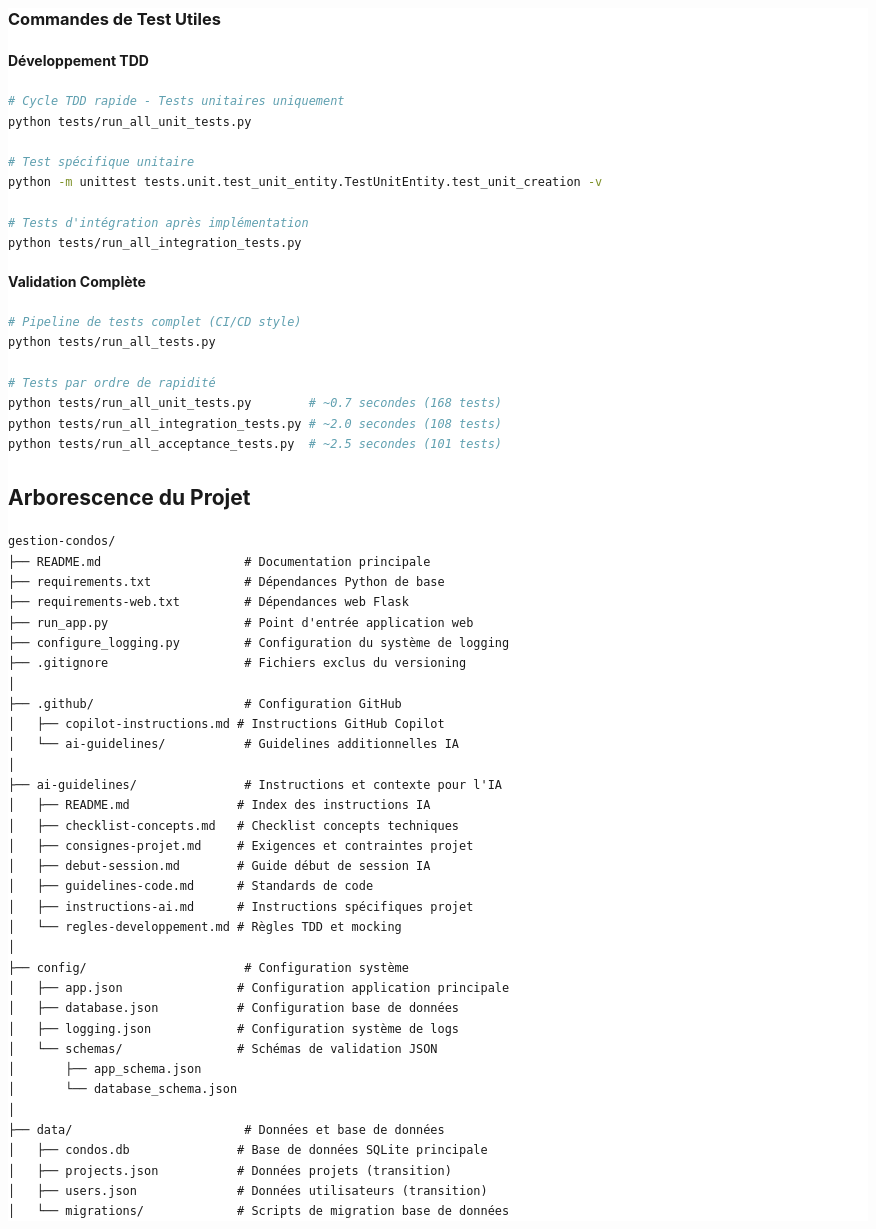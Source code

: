 ```bash
```

### Commandes de Test Utiles

#### Développement TDD
```bash
# Cycle TDD rapide - Tests unitaires uniquement
python tests/run_all_unit_tests.py

# Test spécifique unitaire
python -m unittest tests.unit.test_unit_entity.TestUnitEntity.test_unit_creation -v

# Tests d'intégration après implémentation
python tests/run_all_integration_tests.py
```

#### Validation Complète
```bash
# Pipeline de tests complet (CI/CD style)
python tests/run_all_tests.py

# Tests par ordre de rapidité
python tests/run_all_unit_tests.py        # ~0.7 secondes (168 tests)
python tests/run_all_integration_tests.py # ~2.0 secondes (108 tests)
python tests/run_all_acceptance_tests.py  # ~2.5 secondes (101 tests)
```

## Arborescence du Projet

```
gestion-condos/
├── README.md                    # Documentation principale
├── requirements.txt             # Dépendances Python de base
├── requirements-web.txt         # Dépendances web Flask
├── run_app.py                   # Point d'entrée application web
├── configure_logging.py         # Configuration du système de logging
├── .gitignore                   # Fichiers exclus du versioning
│
├── .github/                     # Configuration GitHub
│   ├── copilot-instructions.md # Instructions GitHub Copilot  
│   └── ai-guidelines/           # Guidelines additionnelles IA
│
├── ai-guidelines/               # Instructions et contexte pour l'IA
│   ├── README.md               # Index des instructions IA
│   ├── checklist-concepts.md   # Checklist concepts techniques
│   ├── consignes-projet.md     # Exigences et contraintes projet
│   ├── debut-session.md        # Guide début de session IA
│   ├── guidelines-code.md      # Standards de code
│   ├── instructions-ai.md      # Instructions spécifiques projet
│   └── regles-developpement.md # Règles TDD et mocking
│
├── config/                      # Configuration système
│   ├── app.json                # Configuration application principale
│   ├── database.json           # Configuration base de données
│   ├── logging.json            # Configuration système de logs
│   └── schemas/                # Schémas de validation JSON
│       ├── app_schema.json
│       └── database_schema.json
│
├── data/                        # Données et base de données
│   ├── condos.db               # Base de données SQLite principale
│   ├── projects.json           # Données projets (transition)
│   ├── users.json              # Données utilisateurs (transition)
│   └── migrations/             # Scripts de migration base de données
```